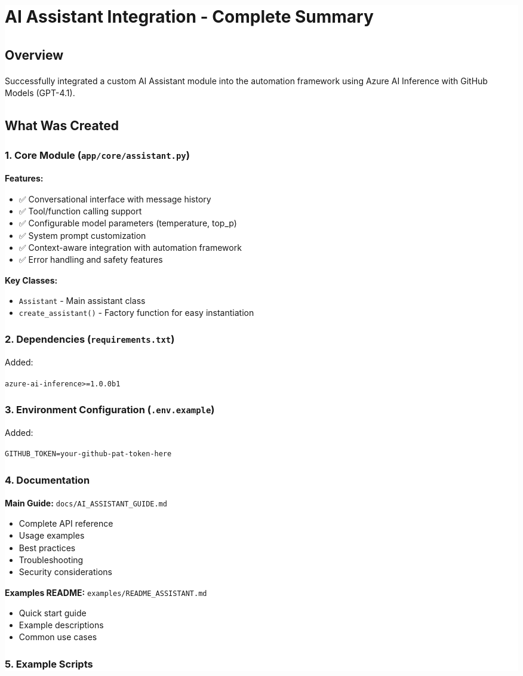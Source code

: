 # AI Assistant Integration - Complete Summary

## Overview

Successfully integrated a custom AI Assistant module into the automation framework using Azure AI Inference with GitHub Models (GPT-4.1).

## What Was Created

### 1. Core Module (`app/core/assistant.py`)

**Features:**
- ✅ Conversational interface with message history
- ✅ Tool/function calling support
- ✅ Configurable model parameters (temperature, top_p)
- ✅ System prompt customization
- ✅ Context-aware integration with automation framework
- ✅ Error handling and safety features

**Key Classes:**
- `Assistant` - Main assistant class
- `create_assistant()` - Factory function for easy instantiation

### 2. Dependencies (`requirements.txt`)

Added:
```
azure-ai-inference>=1.0.0b1
```

### 3. Environment Configuration (`.env.example`)

Added:
```env
GITHUB_TOKEN=your-github-pat-token-here
```

### 4. Documentation

**Main Guide:** `docs/AI_ASSISTANT_GUIDE.md`
- Complete API reference
- Usage examples
- Best practices
- Troubleshooting
- Security considerations

**Examples README:** `examples/README_ASSISTANT.md`
- Quick start guide
- Example descriptions
- Common use cases

### 5. Example Scripts
